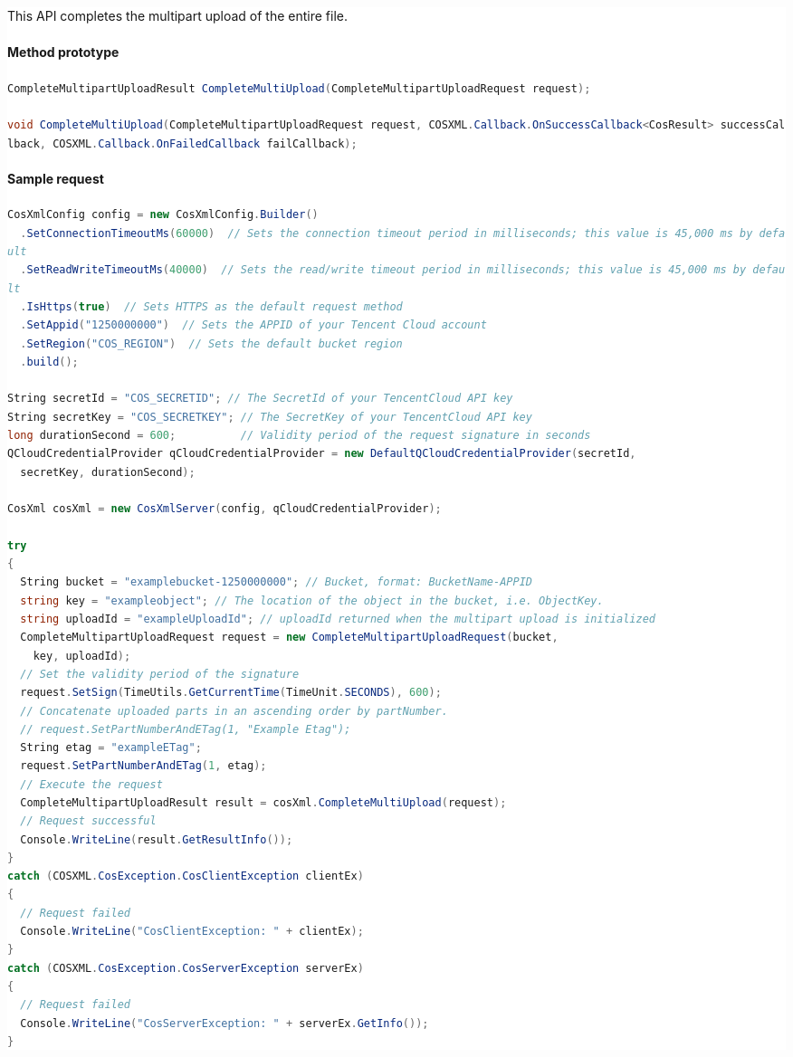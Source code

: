 This API completes the multipart upload of the entire file.

#### Method prototype

```C#
CompleteMultipartUploadResult CompleteMultiUpload(CompleteMultipartUploadRequest request);

void CompleteMultiUpload(CompleteMultipartUploadRequest request, COSXML.Callback.OnSuccessCallback<CosResult> successCallback, COSXML.Callback.OnFailedCallback failCallback);
```

#### Sample request

[//]: # ".cssg-snippet-complete-multi-upload"
```C#
CosXmlConfig config = new CosXmlConfig.Builder()
  .SetConnectionTimeoutMs(60000)  // Sets the connection timeout period in milliseconds; this value is 45,000 ms by default
  .SetReadWriteTimeoutMs(40000)  // Sets the read/write timeout period in milliseconds; this value is 45,000 ms by default
  .IsHttps(true)  // Sets HTTPS as the default request method
  .SetAppid("1250000000")  // Sets the APPID of your Tencent Cloud account
  .SetRegion("COS_REGION")  // Sets the default bucket region
  .build();

String secretId = "COS_SECRETID"; // The SecretId of your TencentCloud API key
String secretKey = "COS_SECRETKEY"; // The SecretKey of your TencentCloud API key 
long durationSecond = 600;          // Validity period of the request signature in seconds
QCloudCredentialProvider qCloudCredentialProvider = new DefaultQCloudCredentialProvider(secretId, 
  secretKey, durationSecond);

CosXml cosXml = new CosXmlServer(config, qCloudCredentialProvider);

try
{
  String bucket = "examplebucket-1250000000"; // Bucket, format: BucketName-APPID
  string key = "exampleobject"; // The location of the object in the bucket, i.e. ObjectKey.
  string uploadId = "exampleUploadId"; // uploadId returned when the multipart upload is initialized
  CompleteMultipartUploadRequest request = new CompleteMultipartUploadRequest(bucket, 
    key, uploadId);
  // Set the validity period of the signature
  request.SetSign(TimeUtils.GetCurrentTime(TimeUnit.SECONDS), 600);
  // Concatenate uploaded parts in an ascending order by partNumber.
  // request.SetPartNumberAndETag(1, "Example Etag");
  String etag = "exampleETag";
  request.SetPartNumberAndETag(1, etag);
  // Execute the request
  CompleteMultipartUploadResult result = cosXml.CompleteMultiUpload(request);
  // Request successful
  Console.WriteLine(result.GetResultInfo());
}
catch (COSXML.CosException.CosClientException clientEx)
{
  // Request failed
  Console.WriteLine("CosClientException: " + clientEx);
}
catch (COSXML.CosException.CosServerException serverEx)
{
  // Request failed
  Console.WriteLine("CosServerException: " + serverEx.GetInfo());
}
```


[//]: # ".cssg-snippet-get-bucket"
[//]: # ".cssg-snippet-put-object"
[//]: # ".cssg-snippet-post-object"
[//]: # ".cssg-snippet-head-object"
[//]: # ".cssg-snippet-get-object"
[//]: # ".cssg-snippet-copy-object"
[//]: # ".cssg-snippet-option-object"
[//]: # ".cssg-snippet-delete-object"
[//]: # ".cssg-snippet-delete-multi-object"
[//]: # ".cssg-snippet-list-multi-upload"
[//]: # ".cssg-snippet-init-multi-upload"
[//]: # ".cssg-snippet-list-parts"
[//]: # ".cssg-snippet-upload-part"
[//]: # ".cssg-snippet-upload-part-copy"
[//]: # ".cssg-snippet-abort-multi-upload"
[//]: # ".cssg-snippet-restore-object"
[//]: # ".cssg-snippet-put-object-acl"
[//]: # ".cssg-snippet-get-object-acl"
[//]: # ".cssg-snippet-transfer-upload-object"